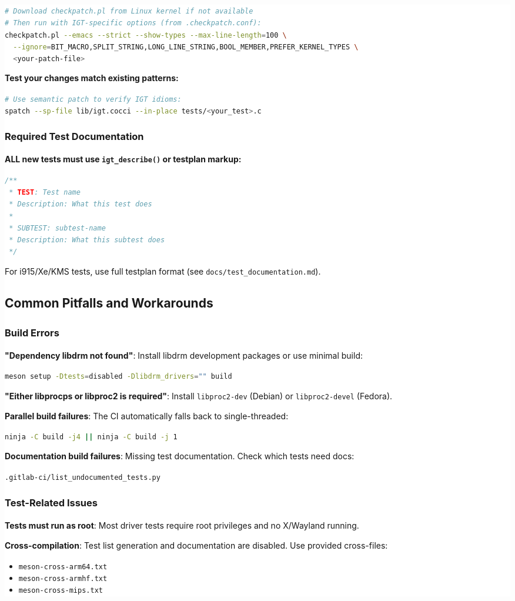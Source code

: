 ```bash
# Download checkpatch.pl from Linux kernel if not available
# Then run with IGT-specific options (from .checkpatch.conf):
checkpatch.pl --emacs --strict --show-types --max-line-length=100 \
  --ignore=BIT_MACRO,SPLIT_STRING,LONG_LINE_STRING,BOOL_MEMBER,PREFER_KERNEL_TYPES \
  <your-patch-file>
```

**Test your changes match existing patterns:**
```bash
# Use semantic patch to verify IGT idioms:
spatch --sp-file lib/igt.cocci --in-place tests/<your_test>.c
```

### Required Test Documentation

**ALL new tests must use `igt_describe()` or testplan markup:**

```c
/**
 * TEST: Test name
 * Description: What this test does
 *
 * SUBTEST: subtest-name
 * Description: What this subtest does
 */
```

For i915/Xe/KMS tests, use full testplan format (see `docs/test_documentation.md`).

## Common Pitfalls and Workarounds

### Build Errors

**"Dependency libdrm not found"**: Install libdrm development packages or use minimal build:
```bash
meson setup -Dtests=disabled -Dlibdrm_drivers="" build
```

**"Either libprocps or libproc2 is required"**: Install `libproc2-dev` (Debian) or `libproc2-devel` (Fedora).

**Parallel build failures**: The CI automatically falls back to single-threaded:
```bash
ninja -C build -j4 || ninja -C build -j 1
```

**Documentation build failures**: Missing test documentation. Check which tests need docs:
```bash
.gitlab-ci/list_undocumented_tests.py
```

### Test-Related Issues

**Tests must run as root**: Most driver tests require root privileges and no X/Wayland running.

**Cross-compilation**: Test list generation and documentation are disabled. Use provided cross-files:
- `meson-cross-arm64.txt`
- `meson-cross-armhf.txt`  
- `meson-cross-mips.txt`
